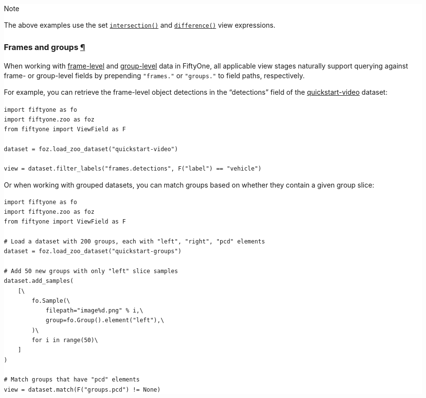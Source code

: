 Note

The above examples use the set
[`intersection()`](../api/fiftyone.core.expressions.html#fiftyone.core.expressions.ViewExpression.intersection "fiftyone.core.expressions.ViewExpression.intersection")
and
[`difference()`](../api/fiftyone.core.expressions.html#fiftyone.core.expressions.ViewExpression.difference "fiftyone.core.expressions.ViewExpression.difference")
view expressions.

### Frames and groups [¶](\#frames-and-groups "Permalink to this headline")

When working with [frame-level](../fiftyone_concepts/using_views.html#video-views) and
[group-level](../fiftyone_concepts/groups.html#groups-filtering) data in FiftyOne, all applicable view
stages naturally support querying against frame- or group-level fields by
prepending `"frames."` or `"groups."` to field paths, respectively.

For example, you can retrieve the frame-level object detections in the
“detections” field of the
[quickstart-video](../dataset_zoo/datasets.html#dataset-zoo-quickstart-video) dataset:

```
import fiftyone as fo
import fiftyone.zoo as foz
from fiftyone import ViewField as F

dataset = foz.load_zoo_dataset("quickstart-video")

view = dataset.filter_labels("frames.detections", F("label") == "vehicle")

```

Or when working with grouped datasets, you can match groups based on whether
they contain a given group slice:

```
import fiftyone as fo
import fiftyone.zoo as foz
from fiftyone import ViewField as F

# Load a dataset with 200 groups, each with "left", "right", "pcd" elements
dataset = foz.load_zoo_dataset("quickstart-groups")

# Add 50 new groups with only "left" slice samples
dataset.add_samples(
    [\
        fo.Sample(\
            filepath="image%d.png" % i,\
            group=fo.Group().element("left"),\
        )\
        for i in range(50)\
    ]
)

# Match groups that have "pcd" elements
view = dataset.match(F("groups.pcd") != None)

```
